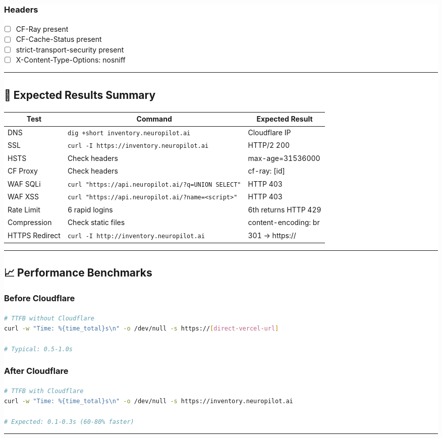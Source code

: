 ### Headers
- [ ] CF-Ray present
- [ ] CF-Cache-Status present
- [ ] strict-transport-security present
- [ ] X-Content-Type-Options: nosniff

---

## 🎯 Expected Results Summary

| Test | Command | Expected Result |
|------|---------|----------------|
| DNS | `dig +short inventory.neuropilot.ai` | Cloudflare IP |
| SSL | `curl -I https://inventory.neuropilot.ai` | HTTP/2 200 |
| HSTS | Check headers | max-age=31536000 |
| CF Proxy | Check headers | cf-ray: [id] |
| WAF SQLi | `curl "https://api.neuropilot.ai/?q=UNION SELECT"` | HTTP 403 |
| WAF XSS | `curl "https://api.neuropilot.ai/?name=<script>"` | HTTP 403 |
| Rate Limit | 6 rapid logins | 6th returns HTTP 429 |
| Compression | Check static files | content-encoding: br |
| HTTPS Redirect | `curl -I http://inventory.neuropilot.ai` | 301 → https:// |

---

## 📈 Performance Benchmarks

### Before Cloudflare

```bash
# TTFB without Cloudflare
curl -w "Time: %{time_total}s\n" -o /dev/null -s https://[direct-vercel-url]

# Typical: 0.5-1.0s
```

### After Cloudflare

```bash
# TTFB with Cloudflare
curl -w "Time: %{time_total}s\n" -o /dev/null -s https://inventory.neuropilot.ai

# Expected: 0.1-0.3s (60-80% faster)
```

---
